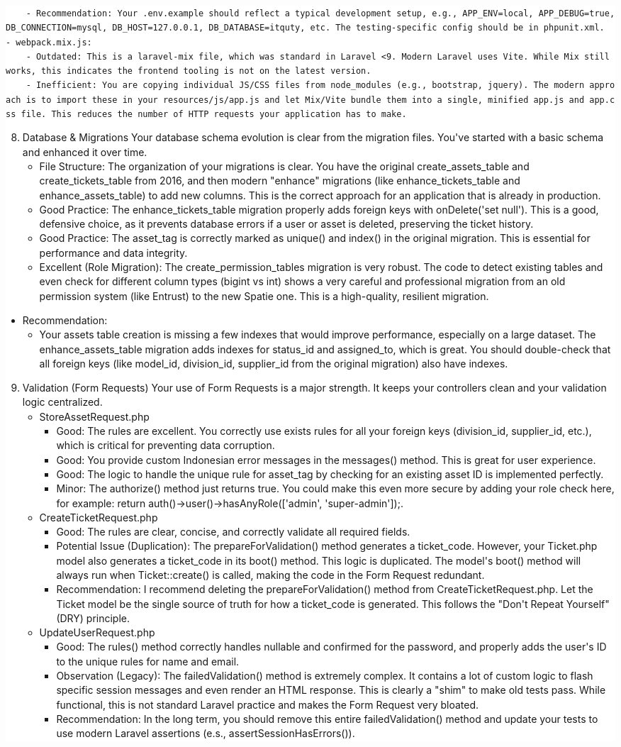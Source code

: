         - Recommendation: Your .env.example should reflect a typical development setup, e.g., APP_ENV=local, APP_DEBUG=true, DB_CONNECTION=mysql, DB_HOST=127.0.0.1, DB_DATABASE=itquty, etc. The testing-specific config should be in phpunit.xml.
    - webpack.mix.js:
        - Outdated: This is a laravel-mix file, which was standard in Laravel <9. Modern Laravel uses Vite. While Mix still works, this indicates the frontend tooling is not on the latest version.
        - Inefficient: You are copying individual JS/CSS files from node_modules (e.g., bootstrap, jquery). The modern approach is to import these in your resources/js/app.js and let Mix/Vite bundle them into a single, minified app.js and app.css file. This reduces the number of HTTP requests your application has to make.

8. Database & Migrations
Your database schema evolution is clear from the migration files. You've started with a basic schema and enhanced it over time.
    - File Structure: The organization of your migrations is clear. You have the original create_assets_table and create_tickets_table from 2016, and then modern "enhance" migrations (like enhance_tickets_table and enhance_assets_table) to add new columns. This is the correct approach for an application that is already in production.
    - Good Practice: The enhance_tickets_table migration properly adds foreign keys with onDelete('set null'). This is a good, defensive choice, as it prevents database errors if a user or asset is deleted, preserving the ticket history.
    - Good Practice: The asset_tag is correctly marked as unique() and index() in the original migration. This is essential for performance and data integrity.
    - Excellent (Role Migration): The create_permission_tables migration is very robust. The code to detect existing tables and even check for different column types (bigint vs int) shows a very careful and professional migration from an old permission system (like Entrust) to the new Spatie one. This is a high-quality, resilient migration.
- Recommendation:
    - Your assets table creation is missing a few indexes that would improve performance, especially on a large dataset. The enhance_assets_table migration adds indexes for status_id and assigned_to, which is great. You should double-check that all foreign keys (like model_id, division_id, supplier_id from the original migration) also have indexes.

9. Validation (Form Requests)
Your use of Form Requests is a major strength. It keeps your controllers clean and your validation logic centralized.
    - StoreAssetRequest.php
        - Good: The rules are excellent. You correctly use exists rules for all your foreign keys (division_id, supplier_id, etc.), which is critical for preventing data corruption.
        - Good: You provide custom Indonesian error messages in the messages() method. This is great for user experience.
        - Good: The logic to handle the unique rule for asset_tag by checking for an existing asset ID is implemented perfectly.
        - Minor: The authorize() method just returns true. You could make this even more secure by adding your role check here, for example: return auth()->user()->hasAnyRole(['admin', 'super-admin']);.
    - CreateTicketRequest.php
        - Good: The rules are clear, concise, and correctly validate all required fields.
        - Potential Issue (Duplication): The prepareForValidation() method generates a ticket_code. However, your Ticket.php model also generates a ticket_code in its boot() method. This logic is duplicated. The model's boot() method will always run when Ticket::create() is called, making the code in the Form Request redundant.
        - Recommendation: I recommend deleting the prepareForValidation() method from CreateTicketRequest.php. Let the Ticket model be the single source of truth for how a ticket_code is generated. This follows the "Don't Repeat Yourself" (DRY) principle.
    - UpdateUserRequest.php
        - Good: The rules() method correctly handles nullable and confirmed for the password, and properly adds the user's ID to the unique rules for name and email.
        - Observation (Legacy): The failedValidation() method is extremely complex. It contains a lot of custom logic to flash specific session messages and even render an HTML response. This is clearly a "shim" to make old tests pass. While functional, this is not standard Laravel practice and makes the Form Request very bloated.
        - Recommendation: In the long term, you should remove this entire failedValidation() method and update your tests to use modern Laravel assertions (e.s., assertSessionHasErrors()).
